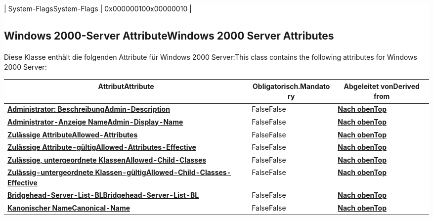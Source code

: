 | <span data-ttu-id="b5879-148">System-Flags</span><span class="sxs-lookup"><span data-stu-id="b5879-148">System-Flags</span></span>                | <span data-ttu-id="b5879-149">0x00000010</span><span class="sxs-lookup"><span data-stu-id="b5879-149">0x00000010</span></span>                                                                                   |



## <a name="windows-2000-server-attributes"></a><span data-ttu-id="b5879-150">Windows 2000-Server Attribute</span><span class="sxs-lookup"><span data-stu-id="b5879-150">Windows 2000 Server Attributes</span></span>

<span data-ttu-id="b5879-151">Diese Klasse enthält die folgenden Attribute für Windows 2000 Server:</span><span class="sxs-lookup"><span data-stu-id="b5879-151">This class contains the following attributes for Windows 2000 Server:</span></span>



| <span data-ttu-id="b5879-152">Attribut</span><span class="sxs-lookup"><span data-stu-id="b5879-152">Attribute</span></span>                                                                 | <span data-ttu-id="b5879-153">Obligatorisch.</span><span class="sxs-lookup"><span data-stu-id="b5879-153">Mandatory</span></span> | <span data-ttu-id="b5879-154">Abgeleitet von</span><span class="sxs-lookup"><span data-stu-id="b5879-154">Derived from</span></span>                                                                             |
|---------------------------------------------------------------------------|-----------|------------------------------------------------------------------------------------------|
| [<span data-ttu-id="b5879-155">**Administrator: Beschreibung**</span><span class="sxs-lookup"><span data-stu-id="b5879-155">**Admin-Description**</span></span>](a-admindescription.md)                           | <span data-ttu-id="b5879-156">False</span><span class="sxs-lookup"><span data-stu-id="b5879-156">False</span></span>     | [<span data-ttu-id="b5879-157">**Nach oben**</span><span class="sxs-lookup"><span data-stu-id="b5879-157">**Top**</span></span>](c-top.md)<br/>                                                          |
| [<span data-ttu-id="b5879-158">**Administrator-Anzeige Name**</span><span class="sxs-lookup"><span data-stu-id="b5879-158">**Admin-Display-Name**</span></span>](a-admindisplayname.md)                          | <span data-ttu-id="b5879-159">False</span><span class="sxs-lookup"><span data-stu-id="b5879-159">False</span></span>     | [<span data-ttu-id="b5879-160">**Nach oben**</span><span class="sxs-lookup"><span data-stu-id="b5879-160">**Top**</span></span>](c-top.md)<br/>                                                          |
| [<span data-ttu-id="b5879-161">**Zulässige Attribute**</span><span class="sxs-lookup"><span data-stu-id="b5879-161">**Allowed-Attributes**</span></span>](a-allowedattributes.md)                         | <span data-ttu-id="b5879-162">False</span><span class="sxs-lookup"><span data-stu-id="b5879-162">False</span></span>     | [<span data-ttu-id="b5879-163">**Nach oben**</span><span class="sxs-lookup"><span data-stu-id="b5879-163">**Top**</span></span>](c-top.md)<br/>                                                          |
| [<span data-ttu-id="b5879-164">**Zulässige Attribute-gültig**</span><span class="sxs-lookup"><span data-stu-id="b5879-164">**Allowed-Attributes-Effective**</span></span>](a-allowedattributeseffective.md)      | <span data-ttu-id="b5879-165">False</span><span class="sxs-lookup"><span data-stu-id="b5879-165">False</span></span>     | [<span data-ttu-id="b5879-166">**Nach oben**</span><span class="sxs-lookup"><span data-stu-id="b5879-166">**Top**</span></span>](c-top.md)<br/>                                                          |
| [<span data-ttu-id="b5879-167">**Zulässige, untergeordnete Klassen**</span><span class="sxs-lookup"><span data-stu-id="b5879-167">**Allowed-Child-Classes**</span></span>](a-allowedchildclasses.md)                    | <span data-ttu-id="b5879-168">False</span><span class="sxs-lookup"><span data-stu-id="b5879-168">False</span></span>     | [<span data-ttu-id="b5879-169">**Nach oben**</span><span class="sxs-lookup"><span data-stu-id="b5879-169">**Top**</span></span>](c-top.md)<br/>                                                          |
| [<span data-ttu-id="b5879-170">**Zulässig-untergeordnete Klassen-gültig**</span><span class="sxs-lookup"><span data-stu-id="b5879-170">**Allowed-Child-Classes-Effective**</span></span>](a-allowedchildclasseseffective.md) | <span data-ttu-id="b5879-171">False</span><span class="sxs-lookup"><span data-stu-id="b5879-171">False</span></span>     | [<span data-ttu-id="b5879-172">**Nach oben**</span><span class="sxs-lookup"><span data-stu-id="b5879-172">**Top**</span></span>](c-top.md)<br/>                                                          |
| [<span data-ttu-id="b5879-173">**Bridgehead-Server-List-BL**</span><span class="sxs-lookup"><span data-stu-id="b5879-173">**Bridgehead-Server-List-BL**</span></span>](a-bridgeheadserverlistbl.md)             | <span data-ttu-id="b5879-174">False</span><span class="sxs-lookup"><span data-stu-id="b5879-174">False</span></span>     | [<span data-ttu-id="b5879-175">**Nach oben**</span><span class="sxs-lookup"><span data-stu-id="b5879-175">**Top**</span></span>](c-top.md)<br/>                                                          |
| [<span data-ttu-id="b5879-176">**Kanonischer Name**</span><span class="sxs-lookup"><span data-stu-id="b5879-176">**Canonical-Name**</span></span>](a-canonicalname.md)                                 | <span data-ttu-id="b5879-177">False</span><span class="sxs-lookup"><span data-stu-id="b5879-177">False</span></span>     | [<span data-ttu-id="b5879-178">**Nach oben**</span><span class="sxs-lookup"><span data-stu-id="b5879-178">**Top**</span></span>](c-top.md)<br/>                                                          |